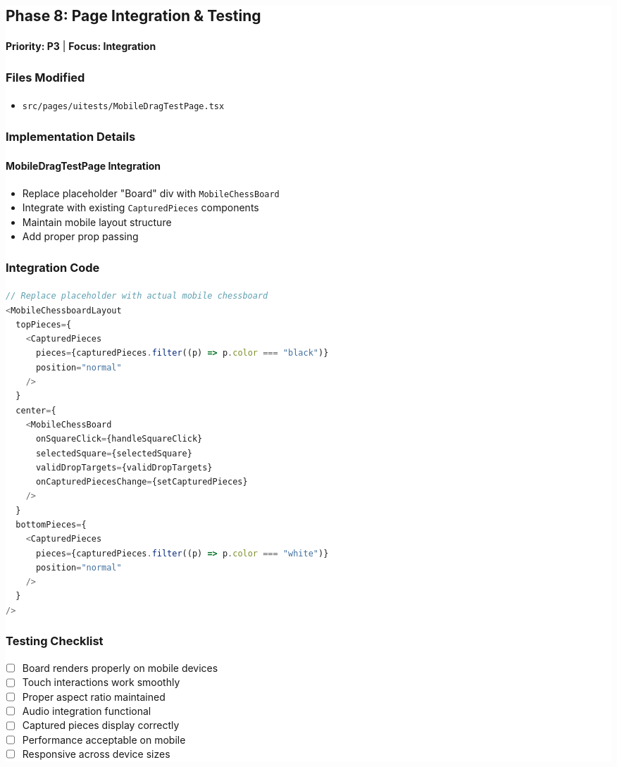 
## Phase 8: Page Integration & Testing
**Priority: P3** | **Focus: Integration**

### Files Modified
- `src/pages/uitests/MobileDragTestPage.tsx`

### Implementation Details

#### MobileDragTestPage Integration
- Replace placeholder "Board" div with `MobileChessBoard`
- Integrate with existing `CapturedPieces` components
- Maintain mobile layout structure
- Add proper prop passing

### Integration Code
```typescript
// Replace placeholder with actual mobile chessboard
<MobileChessboardLayout
  topPieces={
    <CapturedPieces
      pieces={capturedPieces.filter((p) => p.color === "black")}
      position="normal"
    />
  }
  center={
    <MobileChessBoard
      onSquareClick={handleSquareClick}
      selectedSquare={selectedSquare}
      validDropTargets={validDropTargets}
      onCapturedPiecesChange={setCapturedPieces}
    />
  }
  bottomPieces={
    <CapturedPieces
      pieces={capturedPieces.filter((p) => p.color === "white")}
      position="normal"
    />
  }
/>
```

### Testing Checklist
- [ ] Board renders properly on mobile devices
- [ ] Touch interactions work smoothly
- [ ] Proper aspect ratio maintained
- [ ] Audio integration functional
- [ ] Captured pieces display correctly
- [ ] Performance acceptable on mobile
- [ ] Responsive across device sizes
